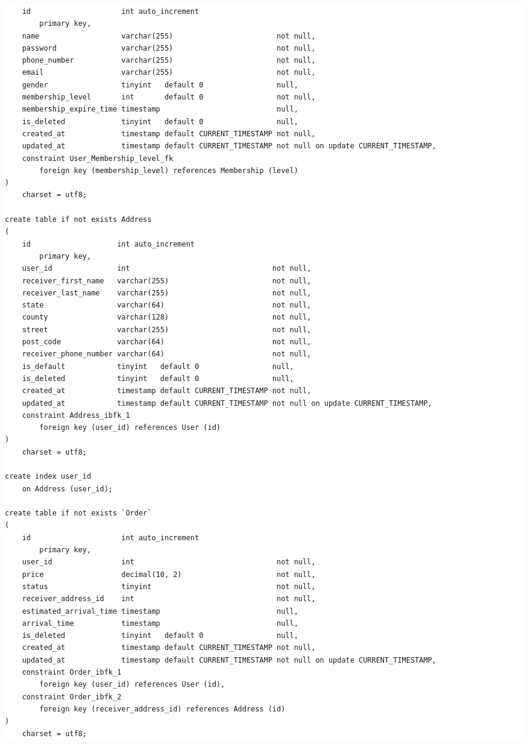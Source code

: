 ```mysql
    id                     int auto_increment
        primary key,
    name                   varchar(255)                        not null,
    password               varchar(255)                        not null,
    phone_number           varchar(255)                        not null,
    email                  varchar(255)                        not null,
    gender                 tinyint   default 0                 null,
    membership_level       int       default 0                 not null,
    membership_expire_time timestamp                           null,
    is_deleted             tinyint   default 0                 null,
    created_at             timestamp default CURRENT_TIMESTAMP not null,
    updated_at             timestamp default CURRENT_TIMESTAMP not null on update CURRENT_TIMESTAMP,
    constraint User_Membership_level_fk
        foreign key (membership_level) references Membership (level)
)
    charset = utf8;

create table if not exists Address
(
    id                    int auto_increment
        primary key,
    user_id               int                                 not null,
    receiver_first_name   varchar(255)                        not null,
    receiver_last_name    varchar(255)                        not null,
    state                 varchar(64)                         not null,
    county                varchar(128)                        not null,
    street                varchar(255)                        not null,
    post_code             varchar(64)                         not null,
    receiver_phone_number varchar(64)                         not null,
    is_default            tinyint   default 0                 null,
    is_deleted            tinyint   default 0                 null,
    created_at            timestamp default CURRENT_TIMESTAMP not null,
    updated_at            timestamp default CURRENT_TIMESTAMP not null on update CURRENT_TIMESTAMP,
    constraint Address_ibfk_1
        foreign key (user_id) references User (id)
)
    charset = utf8;

create index user_id
    on Address (user_id);

create table if not exists `Order`
(
    id                     int auto_increment
        primary key,
    user_id                int                                 not null,
    price                  decimal(10, 2)                      not null,
    status                 tinyint                             not null,
    receiver_address_id    int                                 not null,
    estimated_arrival_time timestamp                           null,
    arrival_time           timestamp                           null,
    is_deleted             tinyint   default 0                 null,
    created_at             timestamp default CURRENT_TIMESTAMP not null,
    updated_at             timestamp default CURRENT_TIMESTAMP not null on update CURRENT_TIMESTAMP,
    constraint Order_ibfk_1
        foreign key (user_id) references User (id),
    constraint Order_ibfk_2
        foreign key (receiver_address_id) references Address (id)
)
    charset = utf8;

```